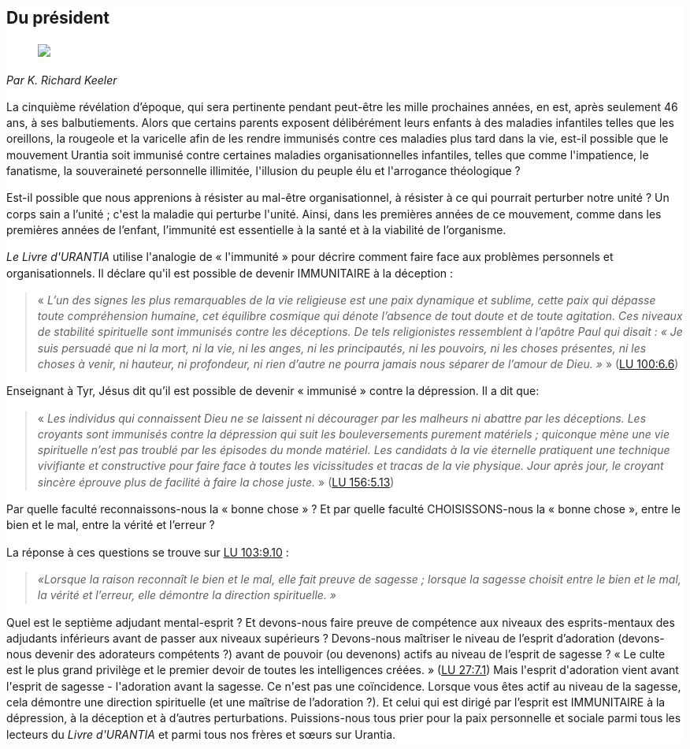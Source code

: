 ## Du président

<figure id="Figure_2" class="image urantiapedia image-style-align-right">
<img src="/image/article/UF_Urantian/Richard_Keeler_9_80.jpg">
</figure>

_Par K. Richard Keeler_

La cinquième révélation d’époque, qui sera pertinente pendant peut-être les mille prochaines années, en est, après seulement 46 ans, à ses balbutiements. Alors que certains parents exposent délibérément leurs enfants à des maladies infantiles telles que les oreillons, la rougeole et la varicelle afin de les rendre immunisés contre ces maladies plus tard dans la vie, est-il possible que le mouvement Urantia soit immunisé contre certaines maladies organisationnelles infantiles, telles que comme l'impatience, le fanatisme, la souveraineté personnelle illimitée, l'illusion du peuple élu et l'arrogance théologique ?

Est-il possible que nous apprenions à résister au mal-être organisationnel, à résister à ce qui pourrait perturber notre unité ? Un corps sain a l’unité ; c'est la maladie qui perturbe l'unité. Ainsi, dans les premières années de ce mouvement, comme dans les premières années de l’enfant, l’immunité est essentielle à la santé et à la viabilité de l’organisme.

_Le Livre d'URANTIA_ utilise l'analogie de « l'immunité » pour décrire comment faire face aux problèmes personnels et organisationnels. Il déclare qu'il est possible de devenir IMMUNITAIRE à la déception :

> « _L’un des signes les plus remarquables de la vie religieuse est une paix dynamique et sublime, cette paix qui dépasse toute compréhension humaine, cet équilibre cosmique qui dénote l’absence de tout doute et de toute agitation. Ces niveaux de stabilité spirituelle sont immunisés contre les déceptions. De tels religionistes ressemblent à l’apôtre Paul qui disait : « Je suis persuadé que ni la mort, ni la vie, ni les anges, ni les principautés, ni les pouvoirs, ni les choses présentes, ni les choses à venir, ni hauteur, ni profondeur, ni rien d’autre ne pourra jamais nous séparer de l’amour de Dieu. »_ » ([LU 100:6.6](/fr/The_Urantia_Book/100#p6_6))

Enseignant à Tyr, Jésus dit qu’il est possible de devenir « immunisé » contre la dépression. Il a dit que:

> « _Les individus qui connaissent Dieu ne se laissent ni décourager par les malheurs ni abattre par les déceptions. Les croyants sont immunisés contre la dépression qui suit les bouleversements purement matériels ; quiconque mène une vie spirituelle n’est pas troublé par les épisodes du monde matériel. Les candidats à la vie éternelle pratiquent une technique vivifiante et constructive pour faire face à toutes les vicissitudes et tracas de la vie physique. Jour après jour, le croyant sincère éprouve plus de *facilité* à faire la chose juste._ » ([LU 156:5.13](/fr/The_Urantia_Book/156#p5_13))

Par quelle faculté reconnaissons-nous la « bonne chose » ? Et par quelle faculté CHOISISSONS-nous la « bonne chose », entre le bien et le mal, entre la vérité et l’erreur ?

La réponse à ces questions se trouve sur [LU 103:9.10](/fr/The_Urantia_Book/103#p9_10) :

> _«Lorsque la raison reconnaît le bien et le mal, elle fait preuve de sagesse ; lorsque la sagesse choisit entre le bien et le mal, la vérité et l’erreur, elle démontre la direction spirituelle. »_

Quel est le septième adjudant mental-esprit ? Et devons-nous faire preuve de compétence aux niveaux des esprits-mentaux des adjudants inférieurs avant de passer aux niveaux supérieurs ? Devons-nous maîtriser le niveau de l’esprit d’adoration (devons-nous devenir des adorateurs compétents ?) avant de pouvoir (ou devenons) actifs au niveau de l’esprit de sagesse ? « Le culte est le plus grand privilège et le premier devoir de toutes les intelligences créées. » ([LU 27:7.1](/fr/The_Urantia_Book/27#p7_1)) Mais l'esprit d'adoration vient avant l'esprit de sagesse - l'adoration avant la sagesse. Ce n'est pas une coïncidence. Lorsque vous êtes actif au niveau de la sagesse, cela démontre une direction spirituelle (et une maîtrise de l’adoration ?). Et celui qui est dirigé par l’esprit est IMMUNITAIRE à la dépression, à la déception et à d’autres perturbations. Puissions-nous tous prier pour la paix personnelle et sociale parmi tous les lecteurs du _Livre d'URANTIA_ et parmi tous nos frères et sœurs sur Urantia.
